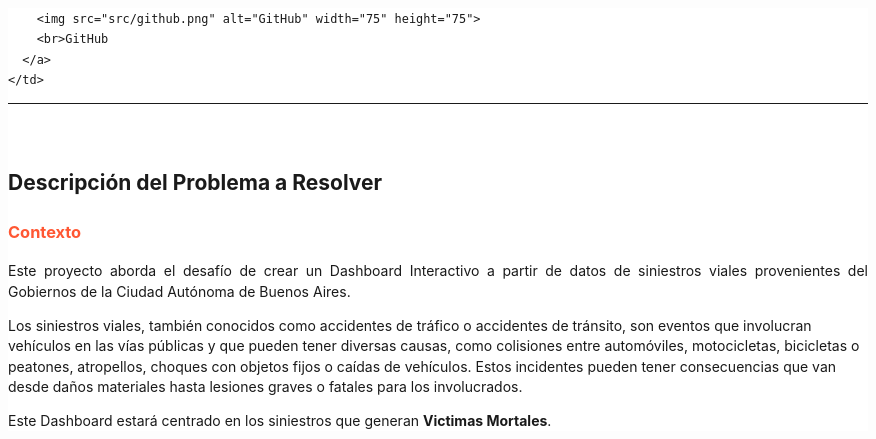         <img src="src/github.png" alt="GitHub" width="75" height="75">
        <br>GitHub
      </a>
    </td>
  </tr>
</table>
<hr>
<br>

## Descripción del Problema a Resolver

### <span style="color: #ff5733;">Contexto</span>

<p style="text-align: justify;">
Este proyecto aborda el desafío de crear un Dashboard Interactivo a partir de datos de siniestros viales provenientes del Gobiernos de la Ciudad Autónoma de Buenos Aires.

Los siniestros viales, también conocidos como accidentes de tráfico o accidentes de tránsito, son eventos que involucran vehículos en las vías públicas y que pueden tener diversas causas, como colisiones entre automóviles, motocicletas, bicicletas o peatones, atropellos, choques con objetos fijos o caídas de vehículos. Estos incidentes pueden tener consecuencias que van desde daños materiales hasta lesiones graves o fatales para los involucrados.

Este Dashboard estará centrado en los siniestros que generan **Victimas Mortales**.
</p>
